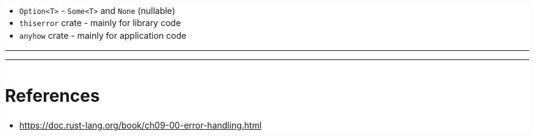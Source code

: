 - `Option<T>` - `Some<T>` and `None` (nullable)
- `thiserror` crate - mainly for library code
- `anyhow` crate - mainly for application code

---
---

# References

- https://doc.rust-lang.org/book/ch09-00-error-handling.html

